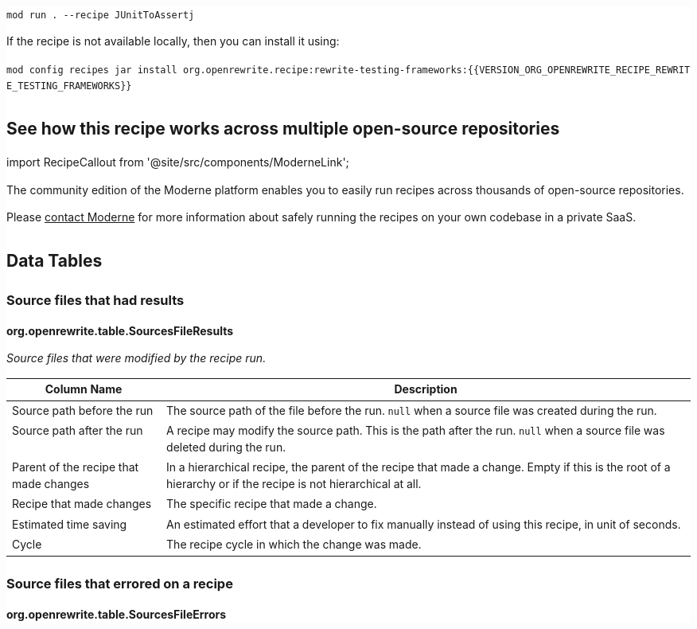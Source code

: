 ```shell title="shell"
mod run . --recipe JUnitToAssertj
```

If the recipe is not available locally, then you can install it using:
```shell
mod config recipes jar install org.openrewrite.recipe:rewrite-testing-frameworks:{{VERSION_ORG_OPENREWRITE_RECIPE_REWRITE_TESTING_FRAMEWORKS}}
```
</TabItem>
</Tabs>

## See how this recipe works across multiple open-source repositories

import RecipeCallout from '@site/src/components/ModerneLink';

<RecipeCallout link="https://app.moderne.io/recipes/org.openrewrite.java.testing.assertj.JUnitToAssertj" />

The community edition of the Moderne platform enables you to easily run recipes across thousands of open-source repositories.

Please [contact Moderne](https://moderne.io/product) for more information about safely running the recipes on your own codebase in a private SaaS.
## Data Tables

<Tabs groupId="data-tables">
<TabItem value="org.openrewrite.table.SourcesFileResults" label="SourcesFileResults">

### Source files that had results
**org.openrewrite.table.SourcesFileResults**

_Source files that were modified by the recipe run._

| Column Name | Description |
| ----------- | ----------- |
| Source path before the run | The source path of the file before the run. `null` when a source file was created during the run. |
| Source path after the run | A recipe may modify the source path. This is the path after the run. `null` when a source file was deleted during the run. |
| Parent of the recipe that made changes | In a hierarchical recipe, the parent of the recipe that made a change. Empty if this is the root of a hierarchy or if the recipe is not hierarchical at all. |
| Recipe that made changes | The specific recipe that made a change. |
| Estimated time saving | An estimated effort that a developer to fix manually instead of using this recipe, in unit of seconds. |
| Cycle | The recipe cycle in which the change was made. |

</TabItem>

<TabItem value="org.openrewrite.table.SourcesFileErrors" label="SourcesFileErrors">

### Source files that errored on a recipe
**org.openrewrite.table.SourcesFileErrors**
